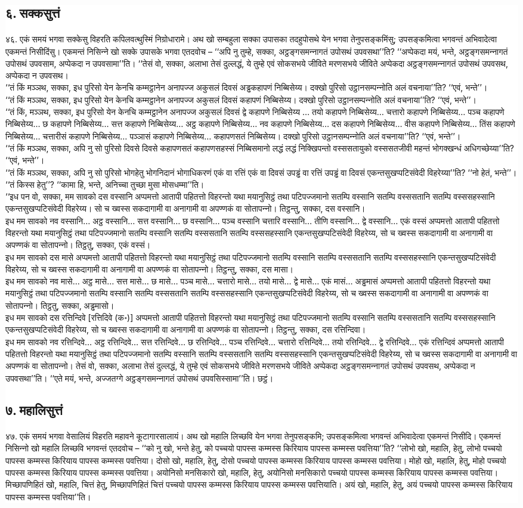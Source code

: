 ## ६. सक्‍कसुत्तं

४६. एकं समयं भगवा सक्‍केसु विहरति कपिलवत्थुस्मिं निग्रोधारामे। अथ खो सम्बहुला सक्‍का उपासका तदहुपोसथे येन भगवा तेनुपसङ्कमिंसु; उपसङ्कमित्वा भगवन्तं अभिवादेत्वा एकमन्तं निसीदिंसु। एकमन्तं निसिन्‍ने खो सक्‍के उपासके भगवा एतदवोच – ‘‘अपि नु तुम्हे, सक्‍का, अट्ठङ्गसमन्‍नागतं उपोसथं उपवसथा’’ति? ‘‘अप्पेकदा मयं, भन्ते, अट्ठङ्गसमन्‍नागतं उपोसथं उपवसाम, अप्पेकदा न उपवसामा’’ति। ‘‘तेसं वो, सक्‍का, अलाभा तेसं दुल्‍लद्धं, ये तुम्हे एवं सोकसभये जीविते मरणसभये जीविते अप्पेकदा अट्ठङ्गसमन्‍नागतं उपोसथं उपवसथ, अप्पेकदा न उपवसथ।  
‘‘तं किं मञ्‍ञथ, सक्‍का, इध पुरिसो येन केनचि कम्मट्ठानेन अनापज्‍ज अकुसलं दिवसं अड्ढकहापणं निब्बिसेय्य। दक्खो पुरिसो उट्ठानसम्पन्‍नोति अलं वचनाया’’ति? ‘‘एवं, भन्ते’’।  
‘‘तं किं मञ्‍ञथ, सक्‍का, इध पुरिसो येन केनचि कम्मट्ठानेन अनापज्‍ज अकुसलं दिवसं कहापणं निब्बिसेय्य। दक्खो पुरिसो उट्ठानसम्पन्‍नोति अलं वचनाया’’ति? ‘‘एवं, भन्ते’’।  
‘‘तं किं, मञ्‍ञथ, सक्‍का, इध पुरिसो येन केनचि कम्मट्ठानेन अनापज्‍ज अकुसलं दिवसं द्वे कहापणे निब्बिसेय्य … तयो कहापणे निब्बिसेय्य… चत्तारो कहापणे निब्बिसेय्य… पञ्‍च कहापणे निब्बिसेय्य… छ कहापणे निब्बिसेय्य… सत्त कहापणे निब्बिसेय्य… अट्ठ कहापणे निब्बिसेय्य… नव कहापणे निब्बिसेय्य… दस कहापणे निब्बिसेय्य… वीस कहापणे निब्बिसेय्य… तिंस कहापणे निब्बिसेय्य… चत्तारीसं कहापणे निब्बिसेय्य… पञ्‍ञासं कहापणे निब्बिसेय्य… कहापणसतं निब्बिसेय्य। दक्खो पुरिसो उट्ठानसम्पन्‍नोति अलं वचनाया’’ति? ‘‘एवं, भन्ते’’।  
‘‘तं किं मञ्‍ञथ, सक्‍का, अपि नु सो पुरिसो दिवसे दिवसे कहापणसतं कहापणसहस्सं निब्बिसमानो लद्धं लद्धं निक्खिपन्तो वस्ससतायुको वस्ससतजीवी महन्तं भोगक्खन्धं अधिगच्छेय्या’’ति? ‘‘एवं, भन्ते’’।  
‘‘तं किं मञ्‍ञथ, सक्‍का, अपि नु सो पुरिसो भोगहेतु भोगनिदानं भोगाधिकरणं एकं वा रत्तिं एकं वा दिवसं उपड्ढं वा रत्तिं उपड्ढं वा दिवसं एकन्तसुखप्पटिसंवेदी विहरेय्या’’ति? ‘‘नो हेतं, भन्ते’’। ‘‘तं किस्स हेतु’’? ‘‘कामा हि, भन्ते, अनिच्‍चा तुच्छा मुसा मोसधम्मा’’ति।  
‘‘इध पन वो, सक्‍का, मम सावको दस वस्सानि अप्पमत्तो आतापी पहितत्तो विहरन्तो यथा मयानुसिट्ठं तथा पटिपज्‍जमानो सतम्पि वस्सानि सतम्पि वस्ससतानि सतम्पि वस्ससहस्सानि एकन्तसुखप्पटिसंवेदी विहरेय्य। सो च ख्वस्स सकदागामी वा अनागामी वा अपण्णकं वा सोतापन्‍नो। तिट्ठन्तु, सक्‍का, दस वस्सानि।  
इध मम सावको नव वस्सानि… अट्ठ वस्सानि… सत्त वस्सानि… छ वस्सानि… पञ्‍च वस्सानि चत्तारि वस्सानि… तीणि वस्सानि… द्वे वस्सानि… एकं वस्सं अप्पमत्तो आतापी पहितत्तो विहरन्तो यथा मयानुसिट्ठं तथा पटिपज्‍जमानो सतम्पि वस्सानि सतम्पि वस्ससतानि सतम्पि वस्ससहस्सानि एकन्तसुखप्पटिसंवेदी विहरेय्य, सो च ख्वस्स सकदागामी वा अनागामी वा अपण्णकं वा सोतापन्‍नो। तिट्ठतु, सक्‍का, एकं वस्सं।  
इध मम सावको दस मासे अप्पमत्तो आतापी पहितत्तो विहरन्तो यथा मयानुसिट्ठं तथा पटिपज्‍जमानो सतम्पि वस्सानि सतम्पि वस्ससतानि सतम्पि वस्ससहस्सानि एकन्तसुखप्पटिसंवेदी विहरेय्य, सो च ख्वस्स सकदागामी वा अनागामी वा अपण्णकं वा सोतापन्‍नो। तिट्ठन्तु, सक्‍का, दस मासा।  
इध मम सावको नव मासे… अट्ठ मासे… सत्त मासे… छ मासे… पञ्‍च मासे… चत्तारो मासे… तयो मासे… द्वे मासे… एकं मासं… अड्ढमासं अप्पमत्तो आतापी पहितत्तो विहरन्तो यथा मयानुसिट्ठं तथा पटिपज्‍जमानो सतम्पि वस्सानि सतम्पि वस्ससतानि सतम्पि वस्ससहस्सानि एकन्तसुखप्पटिसंवेदी विहरेय्य, सो च ख्वस्स सकदागामी वा अनागामी वा अपण्णकं वा सोतापन्‍नो। तिट्ठतु, सक्‍का, अड्ढमासो।  
इध मम सावको दस रत्तिन्दिवे [रत्तिदिवे (क॰)] अप्पमत्तो आतापी पहितत्तो विहरन्तो यथा मयानुसिट्ठं तथा पटिपज्‍जमानो सतम्पि वस्सानि सतम्पि वस्ससतानि सतम्पि वस्ससहस्सानि एकन्तसुखप्पटिसंवेदी विहरेय्य, सो च ख्वस्स सकदागामी वा अनागामी वा अपण्णकं वा सोतापन्‍नो। तिट्ठन्तु, सक्‍का, दस रत्तिन्दिवा।  
इध मम सावको नव रत्तिन्दिवे… अट्ठ रत्तिन्दिवे… सत्त रत्तिन्दिवे… छ रत्तिन्दिवे… पञ्‍च रत्तिन्दिवे… चत्तारो रत्तिन्दिवे… तयो रत्तिन्दिवे… द्वे रत्तिन्दिवे… एकं रत्तिन्दिवं अप्पमत्तो आतापी पहितत्तो विहरन्तो यथा मयानुसिट्ठं तथा पटिपज्‍जमानो सतम्पि वस्सानि सतम्पि वस्ससतानि सतम्पि वस्ससहस्सानि एकन्तसुखप्पटिसंवेदी विहरेय्य, सो च ख्वस्स सकदागामी वा अनागामी वा अपण्णकं वा सोतापन्‍नो। तेसं वो, सक्‍का, अलाभा तेसं दुल्‍लद्धं, ये तुम्हे एवं सोकसभये जीविते मरणसभये जीविते अप्पेकदा अट्ठङ्गसमन्‍नागतं उपोसथं उपवसथ, अप्पेकदा न उपवसथा’’ति। ‘‘एते मयं, भन्ते, अज्‍जतग्गे अट्ठङ्गसमन्‍नागतं उपोसथं उपवसिस्सामा’’ति। छट्ठं।  


## ७. महालिसुत्तं

४७. एकं समयं भगवा वेसालियं विहरति महावने कूटागारसालायं। अथ खो महालि लिच्छवि येन भगवा तेनुपसङ्कमि; उपसङ्कमित्वा भगवन्तं अभिवादेत्वा एकमन्तं निसीदि। एकमन्तं निसिन्‍नो खो महालि लिच्छवि भगवन्तं एतदवोच – ‘‘को नु खो, भन्ते हेतु, को पच्‍चयो पापस्स कम्मस्स किरियाय पापस्स कम्मस्स पवत्तिया’’ति? ‘‘लोभो खो, महालि, हेतु, लोभो पच्‍चयो पापस्स कम्मस्स किरियाय पापस्स कम्मस्स पवत्तिया। दोसो खो, महालि, हेतु, दोसो पच्‍चयो पापस्स कम्मस्स किरियाय पापस्स कम्मस्स पवत्तिया। मोहो खो, महालि, हेतु, मोहो पच्‍चयो पापस्स कम्मस्स किरियाय पापस्स कम्मस्स पवत्तिया। अयोनिसो मनसिकारो खो, महालि, हेतु, अयोनिसो मनसिकारो पच्‍चयो पापस्स कम्मस्स किरियाय पापस्स कम्मस्स पवत्तिया। मिच्छापणिहितं खो, महालि, चित्तं हेतु, मिच्छापणिहितं चित्तं पच्‍चयो पापस्स कम्मस्स किरियाय पापस्स कम्मस्स पवत्तियाति। अयं खो, महालि, हेतु, अयं पच्‍चयो पापस्स कम्मस्स किरियाय पापस्स कम्मस्स पवत्तिया’’ति।  